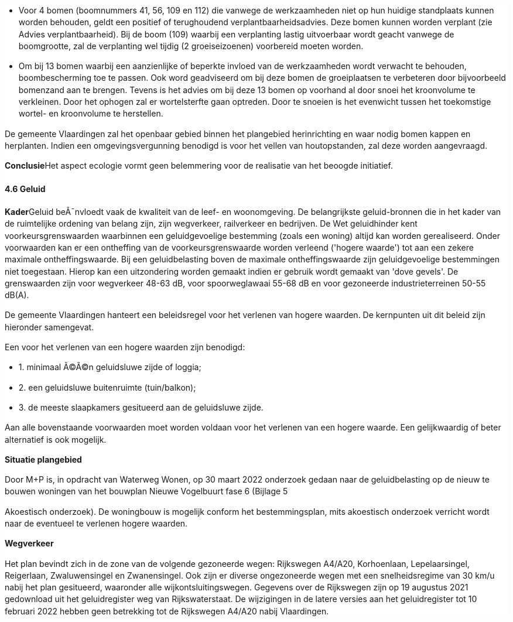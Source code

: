 * Voor 4 bomen (boomnummers 41, 56, 109 en 112\) die vanwege de werkzaamheden niet op hun huidige standplaats kunnen worden behouden, geldt een positief of terughoudend verplantbaarheidsadvies. Deze bomen kunnen worden verplant (zie Advies verplantbaarheid). Bij de boom (109\) waarbij een verplanting lastig uitvoerbaar wordt geacht vanwege de boomgrootte, zal de verplanting wel tijdig (2 groeiseizoenen) voorbereid moeten worden.

* Om bij 13 bomen waarbij een aanzienlijke of beperkte invloed van de werkzaamheden wordt verwacht te behouden, boombescherming toe te passen. Ook word geadviseerd om bij deze bomen de groeiplaatsen te verbeteren door bijvoorbeeld bomenzand aan te brengen. Tevens is het advies om bij deze 13 bomen op voorhand al door snoei het kroonvolume te verkleinen. Door het ophogen zal er wortelsterfte gaan optreden. Door te snoeien is het evenwicht tussen het toekomstige wortel\- en kroonvolume te herstellen.

De gemeente Vlaardingen zal het openbaar gebied binnen het plangebied herinrichting en waar nodig bomen kappen en herplanten. Indien een omgevingsvergunning benodigd is voor het vellen van houtopstanden, zal deze worden aangevraagd.

**Conclusie**Het aspect ecologie vormt geen belemmering voor de realisatie van het beoogde initiatief.

#### 4\.6 Geluid

**Kader**Geluid beÃ¯nvloedt vaak de kwaliteit van de leef\- en woonomgeving. De belangrijkste geluid\-bronnen die in het kader van de ruimtelijke ordening van belang zijn, zijn wegverkeer, railverkeer en bedrijven. De Wet geluidhinder kent voorkeursgrenswaarden waarbinnen een geluidgevoelige bestemming (zoals een woning) altijd kan worden gerealiseerd. Onder voorwaarden kan er een ontheffing van de voorkeursgrenswaarde worden verleend ('hogere waarde') tot aan een zekere maximale ontheffingswaarde. Bij een geluidbelasting boven de maximale ontheffingswaarde zijn geluidgevoelige bestemmingen niet toegestaan. Hierop kan een uitzondering worden gemaakt indien er gebruik wordt gemaakt van 'dove gevels'. De grenswaarden zijn voor wegverkeer 48\-63 dB, voor spoorweglawaai 55\-68 dB en voor gezoneerde industrieterreinen 50\-55 dB(A).

De gemeente Vlaardingen hanteert een beleidsregel voor het verlenen van hogere waarden. De kernpunten uit dit beleid zijn hieronder samengevat.

Een voor het verlenen van een hogere waarden zijn benodigd:

* 1\. minimaal Ã©Ã©n geluidsluwe zijde of loggia;

* 2\. een geluidsluwe buitenruimte (tuin/balkon);

* 3\. de meeste slaapkamers gesitueerd aan de geluidsluwe zijde.

Aan alle bovenstaande voorwaarden moet worden voldaan voor het verlenen van een hogere waarde. Een gelijkwaardig of beter alternatief is ook mogelijk.

**Situatie plangebied**

Door M\+P is, in opdracht van Waterweg Wonen, op 30 maart 2022 onderzoek gedaan naar de geluidbelasting op de nieuw te bouwen woningen van het bouwplan Nieuwe Vogelbuurt fase 6 (Bijlage 5

Akoestisch onderzoek). De woningbouw is mogelijk conform het bestemmingsplan, mits akoestisch onderzoek verricht wordt naar de eventueel te verlenen hogere waarden.

**Wegverkeer**

Het plan bevindt zich in de zone van de volgende gezoneerde wegen: Rijkswegen A4/A20, Korhoenlaan, Lepelaarsingel, Reigerlaan, Zwaluwensingel en Zwanensingel. Ook zijn er diverse ongezoneerde wegen met een snelheidsregime van 30 km/u nabij het plan gesitueerd, waaronder alle wijkontsluitingswegen. Gegevens over de Rijkswegen zijn op 19 augustus 2021 gedownload uit het geluidregister weg van Rijkswaterstaat. De wijzigingen in de latere versies aan het geluidregister tot 10 februari 2022 hebben geen betrekking tot de Rijkswegen A4/A20 nabij Vlaardingen.
